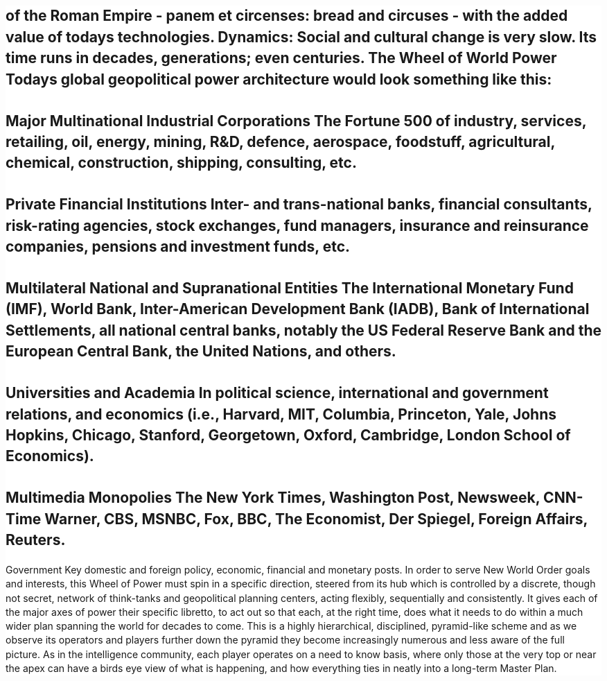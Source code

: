 of the Roman Empire - panem
et circenses: bread and circuses - with the added
value of todays technologies.
Dynamics:
Social and cultural change is very slow. Its time runs in decades,
generations; even centuries.
The Wheel of World Power
Todays global geopolitical power architecture
would look something like this:
-
Major Multinational
Industrial Corporations
The Fortune
500 of industry, services, retailing, oil, energy, mining, R&D, defence, aerospace, foodstuff, agricultural, chemical, construction,
shipping, consulting, etc.
-
Private Financial
Institutions
Inter- and
trans-national banks, financial consultants, risk-rating agencies,
stock exchanges, fund managers, insurance and reinsurance companies,
pensions and investment funds, etc.
-
Multilateral National and
Supranational Entities
The
International Monetary Fund (IMF), World Bank,
Inter-American Development Bank (IADB), Bank of International
Settlements, all national central banks, notably the
US Federal Reserve Bank and the
European Central Bank, the United Nations, and others.
-
Universities and Academia
In political science, international
and government relations, and economics (i.e., Harvard, MIT,
Columbia, Princeton, Yale, Johns Hopkins, Chicago, Stanford,
Georgetown, Oxford, Cambridge, London School of Economics).
-
Multimedia Monopolies
The New York Times, Washington
Post, Newsweek, CNN-Time Warner, CBS, MSNBC, Fox, BBC, The
Economist, Der Spiegel, Foreign Affairs, Reuters.
-
Government
Key domestic and foreign policy, economic, financial and monetary
posts.
In order to serve New World Order goals and
interests, this Wheel of Power must spin in a specific direction,
steered from its hub which is controlled by a discrete, though not
secret, network of think-tanks and geopolitical planning centers, acting
flexibly, sequentially and consistently.
It gives each of the major axes of power their
specific libretto, to act out so that each, at the right time, does what
it needs to do within a much wider plan spanning the world for decades to
come.
This is a highly hierarchical, disciplined,
pyramid-like scheme and as we observe its operators and players further down
the pyramid they become increasingly numerous and less aware of the full
picture.
As in the intelligence community, each player
operates on a need to know basis, where only those at the very top or near
the apex can have a birds eye view of what is happening, and how everything
ties in neatly into a long-term Master Plan.